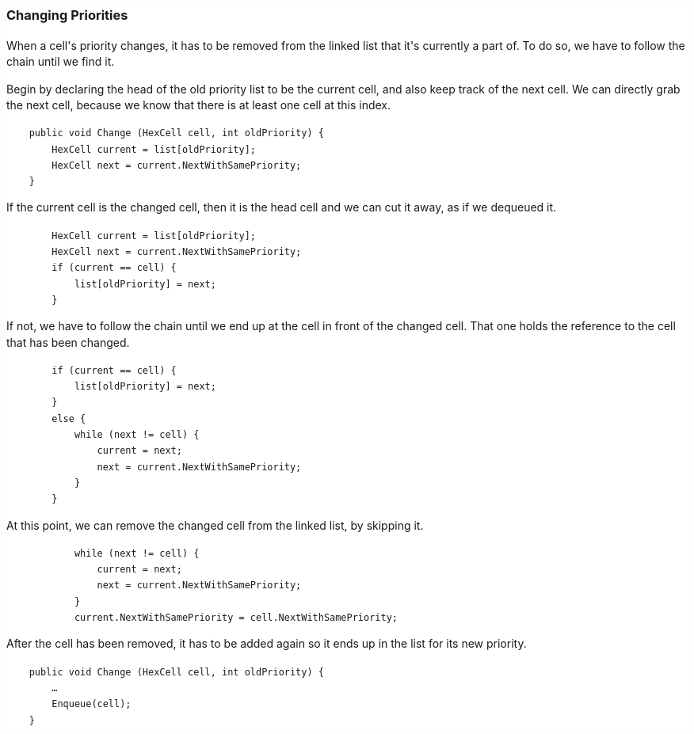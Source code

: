 ### Changing Priorities

When a cell's priority changes, it has to be removed from the  linked list that it's currently a part of. To do so, we have to follow  the chain until we find it.

Begin by declaring the head of the old priority list to be the  current cell, and also keep track of the next cell. We can directly grab  the next cell, because we know that there is at least one cell at this  index.

```
	public void Change (HexCell cell, int oldPriority) {
		HexCell current = list[oldPriority];
		HexCell next = current.NextWithSamePriority;
	}
```

If the current cell is the changed cell, then it is the head cell and we can cut it away, as if we dequeued it.

```
		HexCell current = list[oldPriority];
		HexCell next = current.NextWithSamePriority;
		if (current == cell) {
			list[oldPriority] = next;
		}
```

If not, we have to follow the chain until we end up at the cell  in front of the changed cell. That one holds the reference to the cell  that has been changed.

```
		if (current == cell) {
			list[oldPriority] = next;
		}
		else {
			while (next != cell) {
				current = next;
				next = current.NextWithSamePriority;
			}
		}
```

At this point, we can remove the changed cell from the linked list, by skipping it.

```
			while (next != cell) {
				current = next;
				next = current.NextWithSamePriority;
			}
			current.NextWithSamePriority = cell.NextWithSamePriority;
```

After the cell has been removed, it has to be added again so it ends up in the list for its new priority.

```
	public void Change (HexCell cell, int oldPriority) {
		…
		Enqueue(cell);
	}
```
